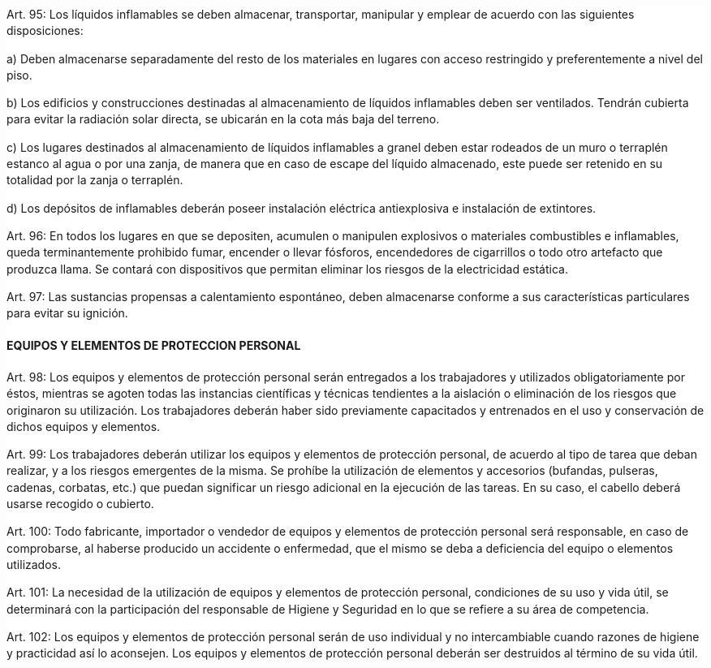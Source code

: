 <a id="95"></a>
Art. 95: Los líquidos inflamables se deben almacenar, transportar, manipular y emplear de acuerdo con las siguientes disposiciones:

a) Deben almacenarse separadamente del resto de los materiales en lugares con acceso restringido y preferentemente a nivel del piso.

b) Los edificios y construcciones destinadas al almacenamiento de líquidos inflamables deben ser ventilados. Tendrán cubierta para evitar la radiación solar directa, se ubicarán en la cota más baja del terreno.

c) Los lugares destinados al almacenamiento de líquidos inflamables a granel deben estar rodeados de un muro o terraplén estanco al agua o por una zanja, de manera que en caso de escape del líquido almacenado, este puede ser retenido en su totalidad por la zanja o terraplén.

d) Los depósitos de inflamables deberán poseer instalación eléctrica antiexplosiva e instalación de extintores.

<a id="96"></a>
Art. 96: En todos los lugares en que se depositen, acumulen o manipulen explosivos o materiales combustibles e inflamables, queda terminantemente prohibido fumar, encender o llevar fósforos, encendedores de cigarrillos o todo otro artefacto que produzca llama. Se contará con dispositivos que permitan eliminar los riesgos de la electricidad estática.

<a id="97"></a>
Art. 97: Las sustancias propensas a calentamiento espontáneo, deben almacenarse conforme a sus características particulares para evitar su ignición.

#### EQUIPOS Y ELEMENTOS DE PROTECCION PERSONAL

<a id="98"></a>
Art. 98: Los equipos y elementos de protección personal serán entregados a los trabajadores y utilizados obligatoriamente por éstos, mientras se agoten todas las instancias científicas y técnicas tendientes a la aislación o eliminación de los riesgos que originaron su utilización. Los trabajadores deberán haber sido previamente capacitados y entrenados en el uso y conservación de dichos equipos y elementos.

<a id="99"></a>
Art. 99: Los trabajadores deberán utilizar los equipos y elementos de protección personal, de acuerdo al tipo de tarea que deban realizar, y a los riesgos emergentes de la misma. Se prohíbe la utilización de elementos y accesorios (bufandas, pulseras, cadenas, corbatas, etc.) que puedan significar un riesgo adicional en la ejecución de las tareas. En su caso, el cabello deberá usarse recogido o cubierto.

<a id="100"></a>
Art. 100: Todo fabricante, importador o vendedor de equipos y elementos de protección personal será responsable, en caso de comprobarse, al haberse producido un accidente o enfermedad, que el mismo se deba a deficiencia del equipo o elementos utilizados.

<a id="101"></a>
Art. 101: La necesidad de la utilización de equipos y elementos de protección personal, condiciones de su uso y vida útil, se determinará con la participación del responsable de Higiene y Seguridad en lo que se refiere a su área de competencia.

<a id="102"></a>
Art. 102: Los equipos y elementos de protección personal serán de uso individual y no intercambiable cuando razones de higiene y practicidad así lo aconsejen. Los equipos y elementos de protección personal deberán ser destruidos al término de su vida útil.

